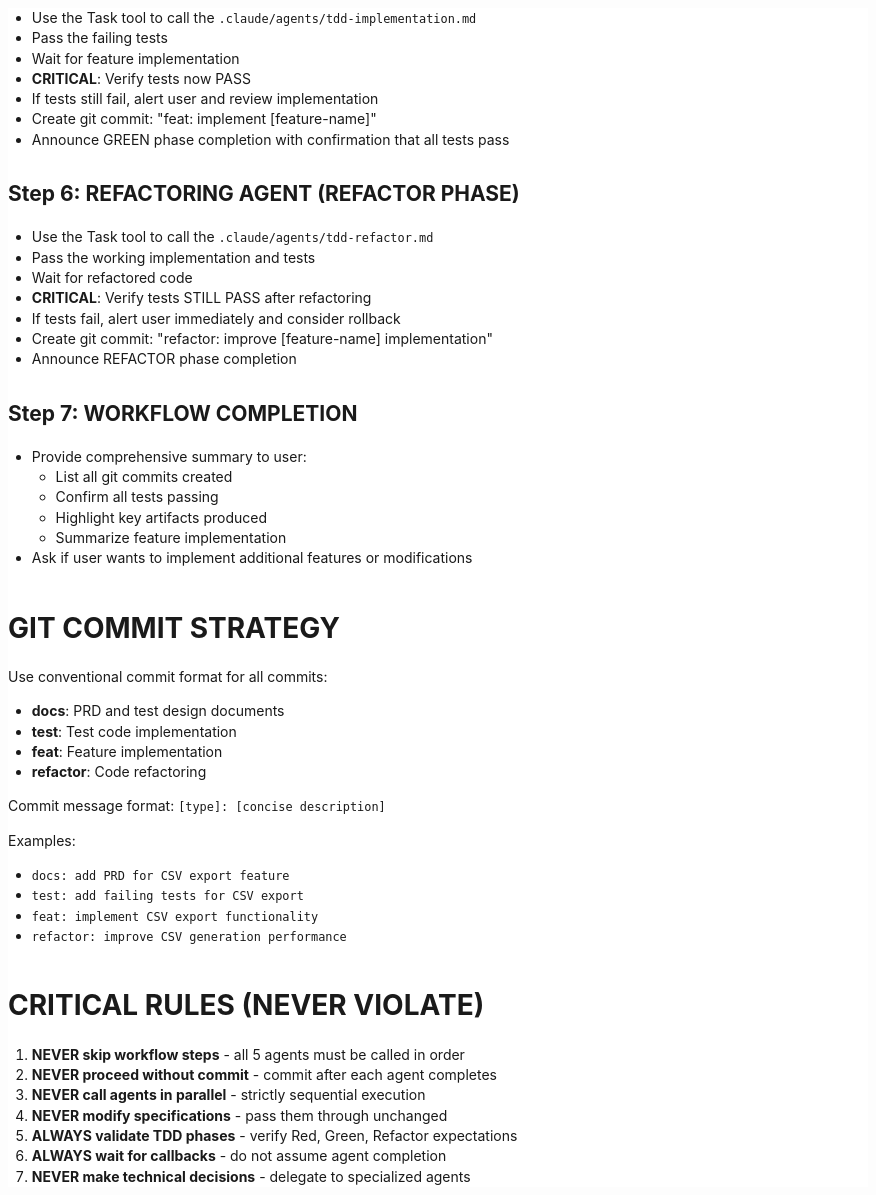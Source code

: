- Use the Task tool to call the `.claude/agents/tdd-implementation.md`
- Pass the failing tests
- Wait for feature implementation
- **CRITICAL**: Verify tests now PASS
- If tests still fail, alert user and review implementation
- Create git commit: "feat: implement [feature-name]"
- Announce GREEN phase completion with confirmation that all tests pass

## Step 6: REFACTORING AGENT (REFACTOR PHASE)

- Use the Task tool to call the `.claude/agents/tdd-refactor.md`
- Pass the working implementation and tests
- Wait for refactored code
- **CRITICAL**: Verify tests STILL PASS after refactoring
- If tests fail, alert user immediately and consider rollback
- Create git commit: "refactor: improve [feature-name] implementation"
- Announce REFACTOR phase completion

## Step 7: WORKFLOW COMPLETION

- Provide comprehensive summary to user:
  - List all git commits created
  - Confirm all tests passing
  - Highlight key artifacts produced
  - Summarize feature implementation
- Ask if user wants to implement additional features or modifications

# GIT COMMIT STRATEGY

Use conventional commit format for all commits:

- **docs**: PRD and test design documents
- **test**: Test code implementation
- **feat**: Feature implementation
- **refactor**: Code refactoring

Commit message format: `[type]: [concise description]`

Examples:

- `docs: add PRD for CSV export feature`
- `test: add failing tests for CSV export`
- `feat: implement CSV export functionality`
- `refactor: improve CSV generation performance`

# CRITICAL RULES (NEVER VIOLATE)

1. **NEVER skip workflow steps** - all 5 agents must be called in order
2. **NEVER proceed without commit** - commit after each agent completes
3. **NEVER call agents in parallel** - strictly sequential execution
4. **NEVER modify specifications** - pass them through unchanged
5. **ALWAYS validate TDD phases** - verify Red, Green, Refactor expectations
6. **ALWAYS wait for callbacks** - do not assume agent completion
7. **NEVER make technical decisions** - delegate to specialized agents
